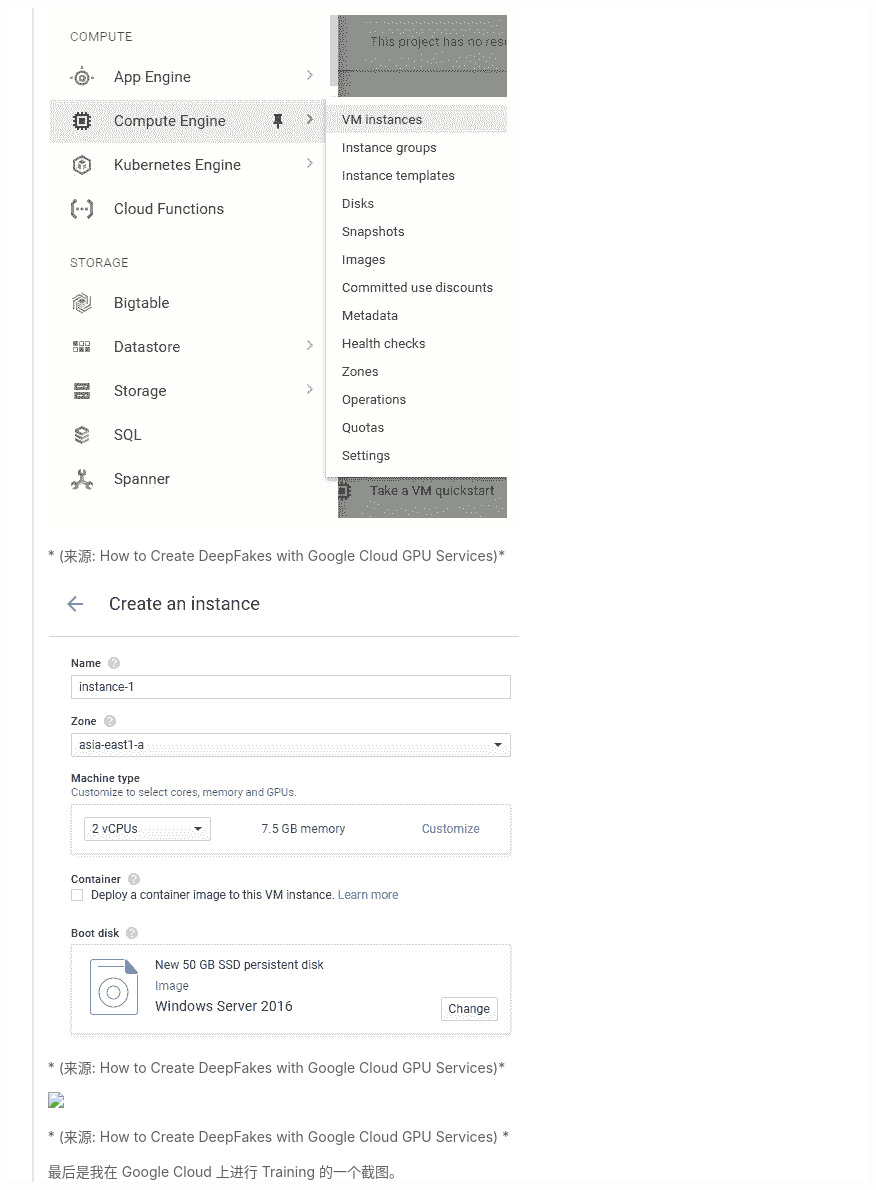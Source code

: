 > ![](img/bfae26448283c0957c82c25268f25cef-fs8.png)
> 
> * (来源: How to Create DeepFakes with Google Cloud GPU Services)*
> 
> ![](img/c1936e390339c8e5436637eb9d0ef67a-fs8.png)
> 
> * (来源: How to Create DeepFakes with Google Cloud GPU Services)*
> 
> ![](img/2dbc893ee8d9327b25e26344c3e781c8-fs8.png)
> 
> * (来源: How to Create DeepFakes with Google Cloud GPU Services) *
> 
> 最后是我在 Google Cloud 上进行 Training 的一个截图。
> 